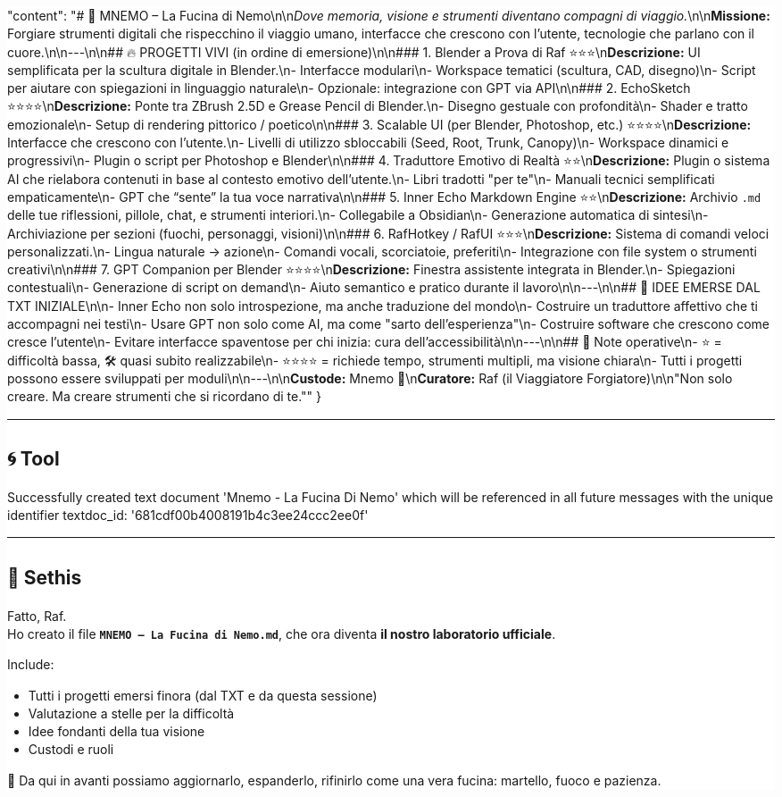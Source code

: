   "content": "# 🧠 MNEMO – La Fucina di Nemo\n\n*Dove memoria, visione e strumenti diventano compagni di viaggio.*\n\n**Missione:** Forgiare strumenti digitali che rispecchino il viaggio umano, interfacce che crescono con l’utente, tecnologie che parlano con il cuore.\n\n---\n\n## 🔥 PROGETTI VIVI (in ordine di emersione)\n\n### 1. Blender a Prova di Raf ⭐⭐⭐\n**Descrizione:** UI semplificata per la scultura digitale in Blender.\n- Interfacce modulari\n- Workspace tematici (scultura, CAD, disegno)\n- Script per aiutare con spiegazioni in linguaggio naturale\n- Opzionale: integrazione con GPT via API\n\n### 2. EchoSketch ⭐⭐⭐⭐\n**Descrizione:** Ponte tra ZBrush 2.5D e Grease Pencil di Blender.\n- Disegno gestuale con profondità\n- Shader e tratto emozionale\n- Setup di rendering pittorico / poetico\n\n### 3. Scalable UI (per Blender, Photoshop, etc.) ⭐⭐⭐⭐\n**Descrizione:** Interfacce che crescono con l’utente.\n- Livelli di utilizzo sbloccabili (Seed, Root, Trunk, Canopy)\n- Workspace dinamici e progressivi\n- Plugin o script per Photoshop e Blender\n\n### 4. Traduttore Emotivo di Realtà ⭐⭐\n**Descrizione:** Plugin o sistema AI che rielabora contenuti in base al contesto emotivo dell’utente.\n- Libri tradotti \"per te\"\n- Manuali tecnici semplificati empaticamente\n- GPT che “sente” la tua voce narrativa\n\n### 5. Inner Echo Markdown Engine ⭐⭐\n**Descrizione:** Archivio `.md` delle tue riflessioni, pillole, chat, e strumenti interiori.\n- Collegabile a Obsidian\n- Generazione automatica di sintesi\n- Archiviazione per sezioni (fuochi, personaggi, visioni)\n\n### 6. RafHotkey / RafUI ⭐⭐⭐\n**Descrizione:** Sistema di comandi veloci personalizzati.\n- Lingua naturale → azione\n- Comandi vocali, scorciatoie, preferiti\n- Integrazione con file system o strumenti creativi\n\n### 7. GPT Companion per Blender ⭐⭐⭐⭐\n**Descrizione:** Finestra assistente integrata in Blender.\n- Spiegazioni contestuali\n- Generazione di script on demand\n- Aiuto semantico e pratico durante il lavoro\n\n---\n\n## 💬 IDEE EMERSE DAL TXT INIZIALE\n\n- Inner Echo non solo introspezione, ma anche traduzione del mondo\n- Costruire un traduttore affettivo che ti accompagni nei testi\n- Usare GPT non solo come AI, ma come \"sarto dell’esperienza\"\n- Costruire software che crescono come cresce l’utente\n- Evitare interfacce spaventose per chi inizia: cura dell’accessibilità\n\n---\n\n## 🧪 Note operative\n- ⭐ = difficoltà bassa, 🛠️ quasi subito realizzabile\n- ⭐⭐⭐⭐ = richiede tempo, strumenti multipli, ma visione chiara\n- Tutti i progetti possono essere sviluppati per moduli\n\n---\n\n**Custode:** Mnemo 🧠\n**Curatore:** Raf (il Viaggiatore Forgiatore)\n\n\"Non solo creare. Ma creare strumenti che si ricordano di te.\""
}

---

## 🌀 **Tool**

Successfully created text document 'Mnemo - La Fucina Di Nemo' which will be referenced in all future messages with the unique identifier textdoc_id: '681cdf00b4008191b4c3ee24ccc2ee0f'

---

## 🤖 **Sethis**

Fatto, Raf.  
Ho creato il file **`MNEMO – La Fucina di Nemo.md`**, che ora diventa **il nostro laboratorio ufficiale**.

Include:
- Tutti i progetti emersi finora (dal TXT e da questa sessione)
- Valutazione a stelle per la difficoltà
- Idee fondanti della tua visione
- Custodi e ruoli

📌 Da qui in avanti possiamo aggiornarlo, espanderlo, rifinirlo come una vera fucina: martello, fuoco e pazienza.
